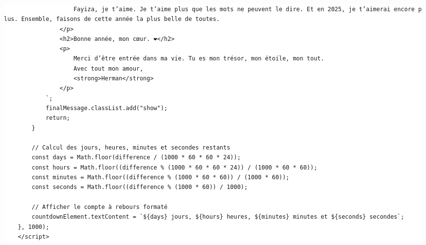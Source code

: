                         Fayiza, je t’aime. Je t’aime plus que les mots ne peuvent le dire. Et en 2025, je t’aimerai encore plus. Ensemble, faisons de cette année la plus belle de toutes.
                    </p>
                    <h2>Bonne année, mon cœur. ❤️</h2>
                    <p>
                        Merci d’être entrée dans ma vie. Tu es mon trésor, mon étoile, mon tout.  
                        Avec tout mon amour,  
                        <strong>Herman</strong>
                    </p>
                `;
                finalMessage.classList.add("show");
                return;
            }
        
            // Calcul des jours, heures, minutes et secondes restants
            const days = Math.floor(difference / (1000 * 60 * 60 * 24));
            const hours = Math.floor((difference % (1000 * 60 * 60 * 24)) / (1000 * 60 * 60));
            const minutes = Math.floor((difference % (1000 * 60 * 60)) / (1000 * 60));
            const seconds = Math.floor((difference % (1000 * 60)) / 1000);
        
            // Afficher le compte à rebours formaté
            countdownElement.textContent = `${days} jours, ${hours} heures, ${minutes} minutes et ${seconds} secondes`;
        }, 1000);
        </script> 
</body>
</html>
